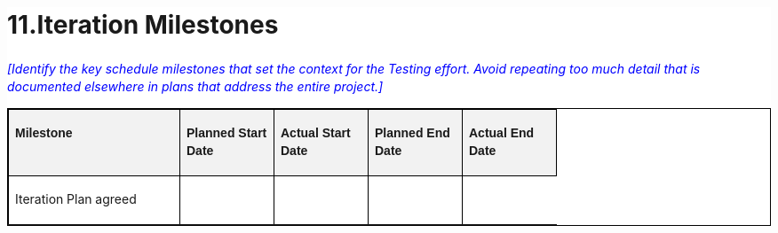 # 11.Iteration Milestones

<font color="#0000ff">_[Identify the key schedule milestones that set the context for the Testing effort. Avoid repeating too much detail that is documented elsewhere in plans that address the entire project.]_</font>

<table width="614" bordercolor="#000000" border="1" cellspacing="0" cellpadding="7"><colgroup><col width="178"> <col width="91"> <col width="91"> <col width="91"> <col width="91"></colgroup>

<thead>

<tr valign="TOP">

<td width="178" bgcolor="#f2f2f2">

<font face="Arial, sans-serif">**Milestone**</font>

</td>

<td width="91" bgcolor="#f2f2f2">

<font face="Arial, sans-serif">**Planned Start Date**</font>

</td>

<td width="91" bgcolor="#f2f2f2">

<font face="Arial, sans-serif">**Actual Start Date**</font>

</td>

<td width="91" bgcolor="#f2f2f2">

<font face="Arial, sans-serif">**Planned End Date**</font>

</td>

<td width="91" bgcolor="#f2f2f2">

<font face="Arial, sans-serif">**Actual End Date**</font>

</td>

</tr>

</thead>

<tbody>

<tr valign="TOP">

<td width="178">

Iteration Plan agreed

</td>

<td width="91"></td>

<td width="91"></td>

<td width="91"></td>

